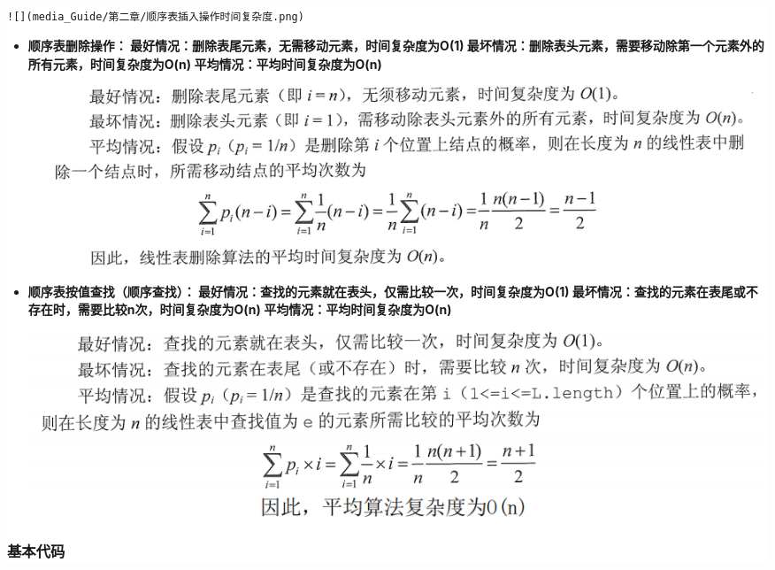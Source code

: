     ![](media_Guide/第二章/顺序表插入操作时间复杂度.png)

* **顺序表删除操作：
    最好情况：删除表尾元素，无需移动元素，时间复杂度为O(1)
    最坏情况：删除表头元素，需要移动除第一个元素外的所有元素，时间复杂度为O(n)
    平均情况：平均时间复杂度为O(n)**

    ![](media_Guide/第二章/顺序表删除操作时间复杂度.png)

* **顺序表按值查找（顺序查找）：
    最好情况：查找的元素就在表头，仅需比较一次，时间复杂度为O(1)
    最坏情况：查找的元素在表尾或不存在时，需要比较n次，时间复杂度为O(n)
    平均情况：平均时间复杂度为O(n)**

    ![](media_Guide/第二章/顺序表查找操作时间复杂度.png)



### 基本代码

